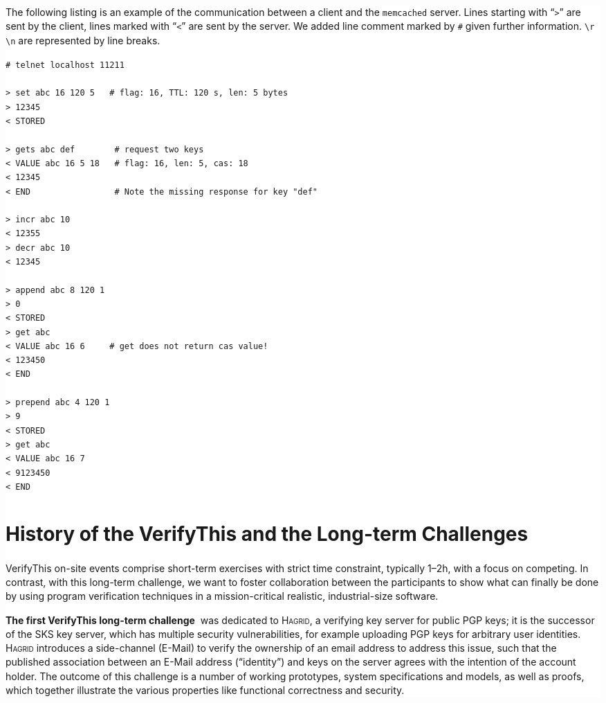 The following listing is an example of the communication between a
client and the `memcached` server. Lines starting with “`>`” are sent by
the client, lines marked with “`<`” are sent by the server. We added
line comment marked by `#` given further information. `\r\n` are
represented by line breaks.

    # telnet localhost 11211

    > set abc 16 120 5   # flag: 16, TTL: 120 s, len: 5 bytes
    > 12345
    < STORED

    > gets abc def        # request two keys
    < VALUE abc 16 5 18   # flag: 16, len: 5, cas: 18
    < 12345
    < END                 # Note the missing response for key "def"

    > incr abc 10
    < 12355
    > decr abc 10
    < 12345

    > append abc 8 120 1
    > 0
    < STORED
    > get abc
    < VALUE abc 16 6     # get does not return cas value!
    < 123450
    < END

    > prepend abc 4 120 1
    > 9
    < STORED
    > get abc
    < VALUE abc 16 7
    < 9123450
    < END

# History of the VerifyThis and the Long-term Challenges

VerifyThis on-site events comprise short-term exercises with strict time
constraint, typically 1–2h, with a focus on competing. In contrast, with
this long-term challenge, we want to foster collaboration between the
participants to show what can finally be done by using program
verification techniques in a mission-critical realistic, industrial-size
software.

**The first VerifyThis long-term challenge**  was dedicated to <span
class="smallcaps">Hagrid</span>, a verifying key server for public PGP
keys; it is the successor of the SKS key server, which has multiple
security vulnerabilities, for example uploading PGP keys for arbitrary
user identities. <span class="smallcaps">Hagrid</span> introduces a
side-channel (E-Mail) to verify the ownership of an email address to
address this issue, such that the published association between an
E-Mail address (“identity”) and keys on the server agrees with the
intention of the account holder. The outcome of this challenge is a
number of working prototypes, system specifications and models, as well
as proofs, which together illustrate the various properties like
functional correctness and security.
